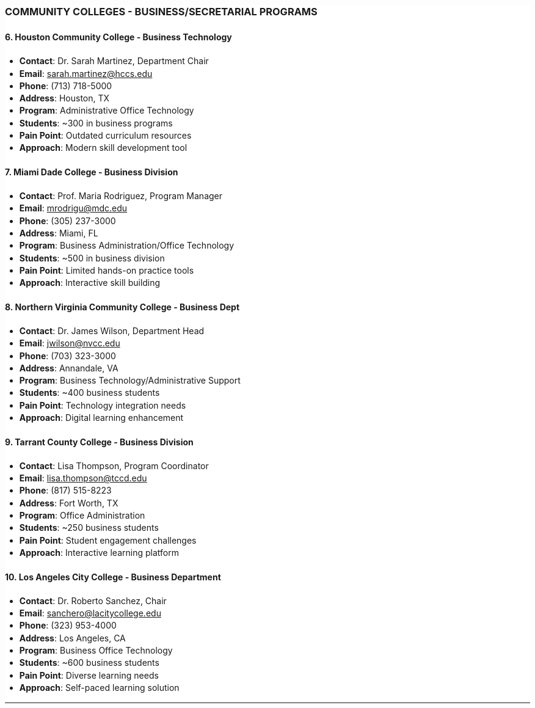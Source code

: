 ### COMMUNITY COLLEGES - BUSINESS/SECRETARIAL PROGRAMS

#### 6. **Houston Community College - Business Technology**
- **Contact**: Dr. Sarah Martinez, Department Chair
- **Email**: sarah.martinez@hccs.edu
- **Phone**: (713) 718-5000
- **Address**: Houston, TX
- **Program**: Administrative Office Technology
- **Students**: ~300 in business programs
- **Pain Point**: Outdated curriculum resources
- **Approach**: Modern skill development tool

#### 7. **Miami Dade College - Business Division**
- **Contact**: Prof. Maria Rodriguez, Program Manager
- **Email**: mrodrigu@mdc.edu
- **Phone**: (305) 237-3000
- **Address**: Miami, FL
- **Program**: Business Administration/Office Technology
- **Students**: ~500 in business division
- **Pain Point**: Limited hands-on practice tools
- **Approach**: Interactive skill building

#### 8. **Northern Virginia Community College - Business Dept**
- **Contact**: Dr. James Wilson, Department Head
- **Email**: jwilson@nvcc.edu
- **Phone**: (703) 323-3000
- **Address**: Annandale, VA
- **Program**: Business Technology/Administrative Support
- **Students**: ~400 business students
- **Pain Point**: Technology integration needs
- **Approach**: Digital learning enhancement

#### 9. **Tarrant County College - Business Division**
- **Contact**: Lisa Thompson, Program Coordinator
- **Email**: lisa.thompson@tccd.edu
- **Phone**: (817) 515-8223
- **Address**: Fort Worth, TX
- **Program**: Office Administration
- **Students**: ~250 business students
- **Pain Point**: Student engagement challenges
- **Approach**: Interactive learning platform

#### 10. **Los Angeles City College - Business Department**
- **Contact**: Dr. Roberto Sanchez, Chair
- **Email**: sanchero@lacitycollege.edu
- **Phone**: (323) 953-4000
- **Address**: Los Angeles, CA
- **Program**: Business Office Technology
- **Students**: ~600 business students
- **Pain Point**: Diverse learning needs
- **Approach**: Self-paced learning solution

---